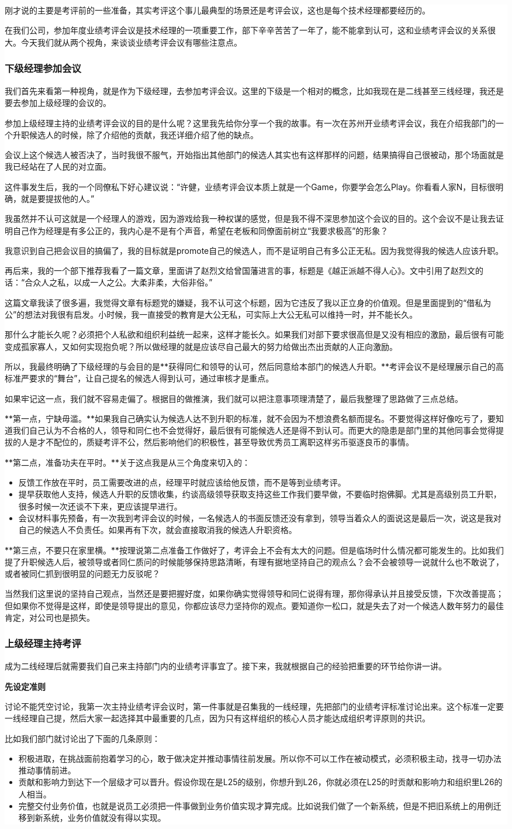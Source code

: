 刚才说的主要是考评前的一些准备，其实考评这个事儿最典型的场景还是考评会议，这也是每个技术经理都要经历的。

在我们公司，参加年度业绩考评会议是技术经理的一项重要工作，部下辛辛苦苦了一年了，能不能拿到认可，这和业绩考评会议的关系很大。今天我们就从两个视角，来谈谈业绩考评会议有哪些注意点。

### **下级经理参加会议**

我们首先来看第一种视角，就是作为下级经理，去参加考评会议。这里的下级是一个相对的概念，比如我现在是二线甚至三线经理，我还是要去参加上级经理的会议的。

参加上级经理主持的业绩考评会议的目的是什么呢？这里我先给你分享一个我的故事。有一次在苏州开业绩考评会议，我在介绍我部门的一个升职候选人的时候，除了介绍他的贡献，我还详细介绍了他的缺点。

会议上这个候选人被否决了，当时我很不服气，开始指出其他部门的候选人其实也有这样那样的问题，结果搞得自己很被动，那个场面就是我已经站在了人民的对立面。

这件事发生后，我的一个同僚私下好心建议说：“许健，业绩考评会议本质上就是一个Game，你要学会怎么Play。你看看人家N，目标很明确，就是要提拔他的人。”

我虽然并不认可这就是一个经理人的游戏，因为游戏给我一种权谋的感觉，但是我不得不深思参加这个会议的目的。这个会议不是让我去证明自己作为经理是有多公正的，我内心是不是有个声音，希望在老板和同僚面前树立“我要求极高”的形象？

我意识到自己把会议目的搞偏了，我的目标就是promote自己的候选人，而不是证明自己有多公正无私。因为我觉得我的候选人应该升职。

再后来，我的一个部下推荐我看了一篇文章，里面讲了赵烈文给曾国藩进言的事，标题是《越正派越不得人心》。文中引用了赵烈文的话：“合众人之私，以成一人之公。大柔非柔，大俗非俗。”

这篇文章我读了很多遍，我觉得文章有标题党的嫌疑，我不认可这个标题，因为它违反了我以正立身的价值观。但是里面提到的“借私为公”的想法对我很有启发。小时候，我一直接受的教育是大公无私，可实际上大公无私可以维持一时，并不能长久。

那什么才能长久呢？必须把个人私欲和组织利益统一起来，这样才能长久。如果我们对部下要求很高但是又没有相应的激励，最后很有可能变成孤家寡人，又如何实现抱负呢？所以做经理的就是应该尽自己最大的努力给做出杰出贡献的人正向激励。

所以，我最终明确了下级经理的与会目的是**获得同仁和领导的认可，然后同意给本部门的候选人升职。**考评会议不是经理展示自己的高标准严要求的“舞台”，让自己提名的候选人得到认可，通过审核才是重点。

如果牢记这一点，我们就不容易走偏了。根据目的做推演，我们就可以把注意事项理清楚了，最后我整理了思路做了三点总结。

**第一点，宁缺毋滥。**如果我自己确实认为候选人达不到升职的标准，就不会因为不想浪费名额而提名。不要觉得这样好像吃亏了，要知道我们自己认为不合格的人，领导和同仁也不会觉得好，最后很有可能候选人还是得不到认可。而更大的隐患是部门里的其他同事会觉得提拔的人是才不配位的，质疑考评不公，然后影响他们的积极性，甚至导致优秀员工离职这样劣币驱逐良币的事情。

**第二点，准备功夫在平时。**关于这点我是从三个角度来切入的：

*   反馈工作放在平时，员工需要改进的点，经理平时就应该给他反馈，而不是等到业绩考评。
*   提早获取他人支持，候选人升职的反馈收集，约谈高级领导获取支持这些工作我们要早做，不要临时抱佛脚。尤其是高级别员工升职，很多时候一次还谈不下来，更应该提早进行。
*   会议材料事先预备，有一次我到考评会议的时候，一名候选人的书面反馈还没有拿到，领导当着众人的面说这是最后一次，说这是我对自己的候选人不负责任。如果再有下次，就会直接取消我的候选人升职资格。

**第三点，不要只在家里横。**按理说第二点准备工作做好了，考评会上不会有太大的问题。但是临场时什么情况都可能发生的。比如我们提了升职候选人后，被领导或者同仁质问的时候能够保持思路清晰，有理有据地坚持自己的观点么？会不会被领导一说就什么也不敢说了，或者被同仁抓到很明显的问题无力反驳呢？

当然我们这里说的坚持自己观点，当然还是要把握好度，如果你确实觉得领导和同仁说得有理，那你得承认并且接受反馈，下次改善提高；但如果你不觉得是这样，即使是领导提出的意见，你都应该尽力坚持你的观点。要知道你一松口，就是失去了对一个候选人数年努力的最佳肯定，对公司也是损失。

### **上级经理主持考评**

成为二线经理后就需要我们自己来主持部门内的业绩考评事宜了。接下来，我就根据自己的经验把重要的环节给你讲一讲。

**先设定准则**

讨论不能凭空讨论，我第一次主持业绩考评会议时，第一件事就是召集我的一线经理，先把部门的业绩考评标准讨论出来。这个标准一定要一线经理自己提，然后大家一起选择其中最重要的几点，因为只有这样组织的核心人员才能达成组织考评原则的共识。

比如我们部门就讨论出了下面的几条原则：

*   积极进取，在挑战面前抱着学习的心，敢于做决定并推动事情往前发展。所以你不可以工作在被动模式，必须积极主动，找寻一切办法推动事情前进。
*   贡献和影响力到达下一个层级才可以晋升。假设你现在是L25的级别，你想升到L26，你就必须在L25的时贡献和影响力和组织里L26的人相当。
*   完整交付业务价值，也就是说员工必须把一件事做到业务价值实现才算完成。比如说我们做了一个新系统，但是不把旧系统上的用例迁移到新系统，业务价值就没有得以实现。

